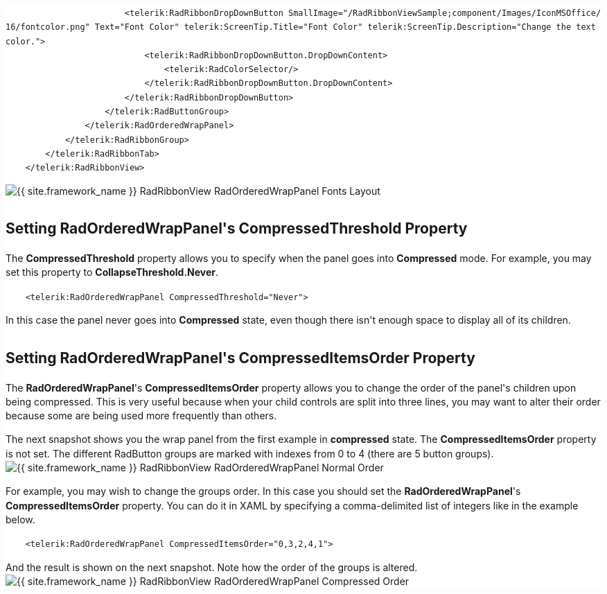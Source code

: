 ```XAML
	                    <telerik:RadRibbonDropDownButton SmallImage="/RadRibbonViewSample;component/Images/IconMSOffice/16/fontcolor.png" Text="Font Color" telerik:ScreenTip.Title="Font Color" telerik:ScreenTip.Description="Change the text color.">
	                        <telerik:RadRibbonDropDownButton.DropDownContent>
	                            <telerik:RadColorSelector/>
	                        </telerik:RadRibbonDropDownButton.DropDownContent>
	                    </telerik:RadRibbonDropDownButton>
	                </telerik:RadButtonGroup>
	            </telerik:RadOrderedWrapPanel>
	        </telerik:RadRibbonGroup>
	    </telerik:RadRibbonTab>
	</telerik:RadRibbonView>
```

![{{ site.framework_name }} RadRibbonView RadOrderedWrapPanel Fonts Layout](images/RadRibbonView_Ordered_WrapPanel_Sample.png)

## Setting RadOrderedWrapPanel's CompressedThreshold Property

The __CompressedThreshold__  property allows you to specify when the panel goes into __Compressed__ mode. For example, you may set this property to __CollapseThreshold.Never__.				


```XAML
	<telerik:RadOrderedWrapPanel CompressedThreshold="Never">
```

In this case the panel never goes into __Compressed__ state, even though there isn't enough space to display all of its children.				

## Setting RadOrderedWrapPanel's CompressedItemsOrder Property

The __RadOrderedWrapPanel__'s __CompressedItemsOrder__ property allows you to change the order of the panel's children upon being compressed. This is very useful because when your child controls are split into three lines, you may want to alter their order because some are being used more frequently than others.				

The next snapshot shows you the wrap panel from the first example in __compressed__ state. The __CompressedItemsOrder__ property is not set. The different RadButton groups are marked with indexes from 0 to 4 (there are 5 button groups).
![{{ site.framework_name }} RadRibbonView RadOrderedWrapPanel Normal Order](images/RadRibbonView_Ordered_WrapPanel_NormalOrder.png)

For example, you may wish to change the groups order. In this case you should set the __RadOrderedWrapPanel__'s __CompressedItemsOrder__ property. You can do it in XAML by specifying a comma-delimited list of integers like in the example below.				


```XAML
	<telerik:RadOrderedWrapPanel CompressedItemsOrder="0,3,2,4,1">
```

And the result is shown on the next snapshot. Note how the order of the groups is altered.
![{{ site.framework_name }} RadRibbonView RadOrderedWrapPanel Compressed Order](images/RadRibbonView_Ordered_WrapPanel_CompressedOrder.png)